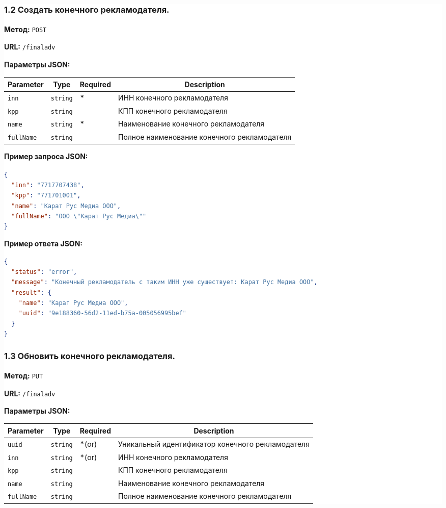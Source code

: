 ### 1.2 **Создать конечного рекламодателя.**

**Метод:** `POST`

**URL:** `/finaladv`

**Параметры JSON:**

| Parameter  | Type     | Required | Description                                 |
| ---------- | -------- | -------- | ------------------------------------------- |
| `inn`      | `string` | \*       | ИНН конечного рекламодателя                 |
| `kpp`      | `string` |          | КПП конечного рекламодателя                 |
| `name`     | `string` | \*       | Наименование конечного рекламодателя        |
| `fullName` | `string` |          | Полное наименование конечного рекламодателя |

**Пример запроса JSON:**

```json
{
  "inn": "7717707438",
  "kpp": "771701001",
  "name": "Карат Рус Медиа ООО",
  "fullName": "ООО \"Карат Рус Медиа\""
}
```

**Пример ответа JSON:**

```json
{
  "status": "error",
  "message": "Конечный рекламодатель с таким ИНН уже существует: Карат Рус Медиа ООО",
  "result": {
    "name": "Карат Рус Медиа ООО",
    "uuid": "9e188360-56d2-11ed-b75a-005056995bef"
  }
}
```

### 1.3 **Обновить конечного рекламодателя.**

**Метод:** `PUT`

**URL:** `/finaladv`

**Параметры JSON:**

| Parameter  | Type     | Required | Description                                      |
| ---------- | -------- | -------- | ------------------------------------------------ |
| `uuid`     | `string` | \*(or)   | Уникальный идентификатор конечного рекламодателя |
| `inn`      | `string` | \*(or)   | ИНН конечного рекламодателя                      |
| `kpp`      | `string` |          | КПП конечного рекламодателя                      |
| `name`     | `string` |          | Наименование конечного рекламодателя             |
| `fullName` | `string` |          | Полное наименование конечного рекламодателя      |
